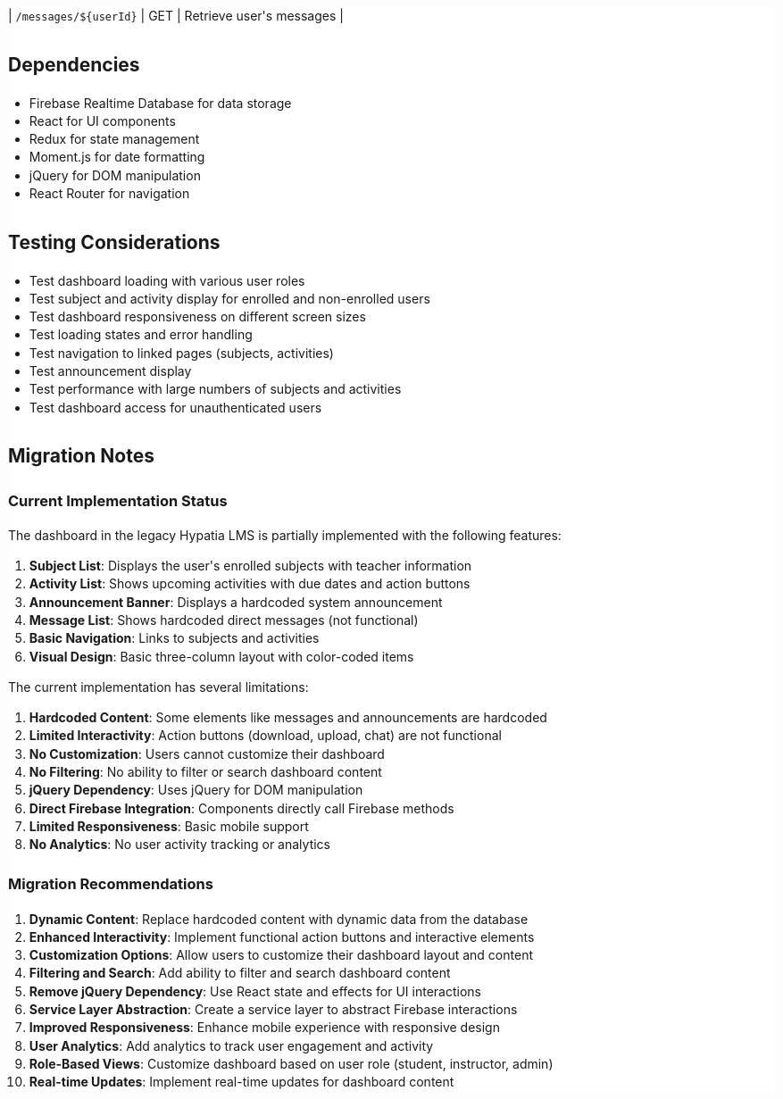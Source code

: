 | `/messages/${userId}` | GET | Retrieve user's messages |

## Dependencies

- Firebase Realtime Database for data storage
- React for UI components
- Redux for state management
- Moment.js for date formatting
- jQuery for DOM manipulation
- React Router for navigation

## Testing Considerations

- Test dashboard loading with various user roles
- Test subject and activity display for enrolled and non-enrolled users
- Test dashboard responsiveness on different screen sizes
- Test loading states and error handling
- Test navigation to linked pages (subjects, activities)
- Test announcement display
- Test performance with large numbers of subjects and activities
- Test dashboard access for unauthenticated users

## Migration Notes

### Current Implementation Status

The dashboard in the legacy Hypatia LMS is partially implemented with the following features:

1. **Subject List**: Displays the user's enrolled subjects with teacher information
2. **Activity List**: Shows upcoming activities with due dates and action buttons
3. **Announcement Banner**: Displays a hardcoded system announcement
4. **Message List**: Shows hardcoded direct messages (not functional)
5. **Basic Navigation**: Links to subjects and activities
6. **Visual Design**: Basic three-column layout with color-coded items

The current implementation has several limitations:

1. **Hardcoded Content**: Some elements like messages and announcements are hardcoded
2. **Limited Interactivity**: Action buttons (download, upload, chat) are not functional
3. **No Customization**: Users cannot customize their dashboard
4. **No Filtering**: No ability to filter or search dashboard content
5. **jQuery Dependency**: Uses jQuery for DOM manipulation
6. **Direct Firebase Integration**: Components directly call Firebase methods
7. **Limited Responsiveness**: Basic mobile support
8. **No Analytics**: No user activity tracking or analytics

### Migration Recommendations

1. **Dynamic Content**: Replace hardcoded content with dynamic data from the database
2. **Enhanced Interactivity**: Implement functional action buttons and interactive elements
3. **Customization Options**: Allow users to customize their dashboard layout and content
4. **Filtering and Search**: Add ability to filter and search dashboard content
5. **Remove jQuery Dependency**: Use React state and effects for UI interactions
6. **Service Layer Abstraction**: Create a service layer to abstract Firebase interactions
7. **Improved Responsiveness**: Enhance mobile experience with responsive design
8. **User Analytics**: Add analytics to track user engagement and activity
9. **Role-Based Views**: Customize dashboard based on user role (student, instructor, admin)
10. **Real-time Updates**: Implement real-time updates for dashboard content
